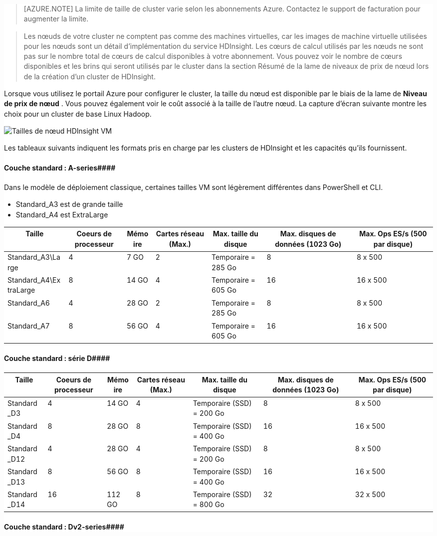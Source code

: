 >[AZURE.NOTE] La limite de taille de cluster varie selon les abonnements Azure. Contactez le support de facturation pour augmenter la limite.

>Les nœuds de votre cluster ne comptent pas comme des machines virtuelles, car les images de machine virtuelle utilisées pour les nœuds sont un détail d’implémentation du service HDInsight. Les cœurs de calcul utilisés par les nœuds ne sont pas sur le nombre total de cœurs de calcul disponibles à votre abonnement. Vous pouvez voir le nombre de cœurs disponibles et les brins qui seront utilisés par le cluster dans la section Résumé de la lame de niveaux de prix de nœud lors de la création d’un cluster de HDInsight.

Lorsque vous utilisez le portail Azure pour configurer le cluster, la taille du nœud est disponible par le biais de la lame de __Niveau de prix de nœud__ . Vous pouvez également voir le coût associé à la taille de l’autre nœud. La capture d’écran suivante montre les choix pour un cluster de base Linux Hadoop.

![Tailles de nœud HDInsight VM](./media/hdinsight-provision-clusters/hdinsight.node.sizes.png)

Les tableaux suivants indiquent les formats pris en charge par les clusters de HDInsight et les capacités qu’ils fournissent.

#### <a name="standard-tier-a-series"></a>Couche standard : A-series####

Dans le modèle de déploiement classique, certaines tailles VM sont légèrement différentes dans PowerShell et CLI.
* Standard_A3 est de grande taille
* Standard_A4 est ExtraLarge

|Taille |Coeurs de processeur|Mémoire|Cartes réseau (Max.)|Max. taille du disque|Max. disques de données (1023 Go)|Max. Ops ES/s (500 par disque)|
|---|---|---|---|---|---|---|
|Standard_A3\Large|4|7 GO|2|Temporaire = 285 Go |8|8 x 500|
|Standard_A4\ExtraLarge|8|14 GO|4|Temporaire = 605 Go |16|16 x 500|
|Standard_A6|4|28 GO|2|Temporaire = 285 Go |8|8 x 500|
|Standard_A7|8|56 GO|4|Temporaire = 605 Go |16|16 x 500|


#### <a name="standard-tier-d-series"></a>Couche standard : série D####

|Taille |Coeurs de processeur|Mémoire|Cartes réseau (Max.)|Max. taille du disque|Max. disques de données (1023 Go)|Max. Ops ES/s (500 par disque)|
|---|---|---|---|---|---|---|
|Standard_D3 |4|14 GO|4|Temporaire (SSD) = 200 Go |8|8 x 500|
|Standard_D4 |8|28 GO|8|Temporaire (SSD) = 400 Go |16|16 x 500|
|Standard_D12 |4|28 GO|4|Temporaire (SSD) = 200 Go |8|8 x 500|
|Standard_D13 |8|56 GO|8|Temporaire (SSD) = 400 Go |16|16 x 500|
|Standard_D14 |16|112 GO|8|Temporaire (SSD) = 800 Go |32|32 x 500|

#### <a name="standard-tier-dv2-series"></a>Couche standard : Dv2-series####
